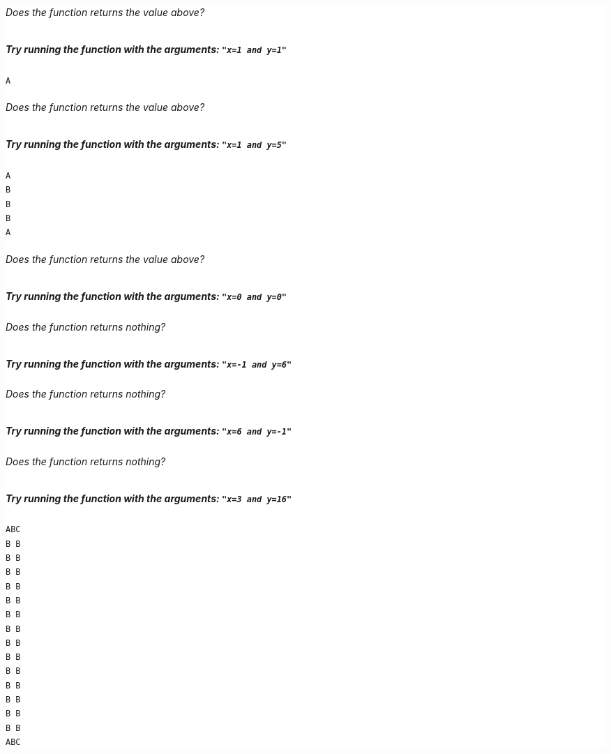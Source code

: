###### Does the function returns the value above?

##### Try running the function with the arguments: `"x=1 and y=1"`

```
A
```

###### Does the function returns the value above?

##### Try running the function with the arguments: `"x=1 and y=5"`

```
A
B
B
B
A
```

###### Does the function returns the value above?

##### Try running the function with the arguments: `"x=0 and y=0"`

###### Does the function returns nothing?

##### Try running the function with the arguments: `"x=-1 and y=6"`

###### Does the function returns nothing?

##### Try running the function with the arguments: `"x=6 and y=-1"`

###### Does the function returns nothing?

##### Try running the function with the arguments: `"x=3 and y=16"`

```
ABC
B B
B B
B B
B B
B B
B B
B B
B B
B B
B B
B B
B B
B B
B B
ABC
```
